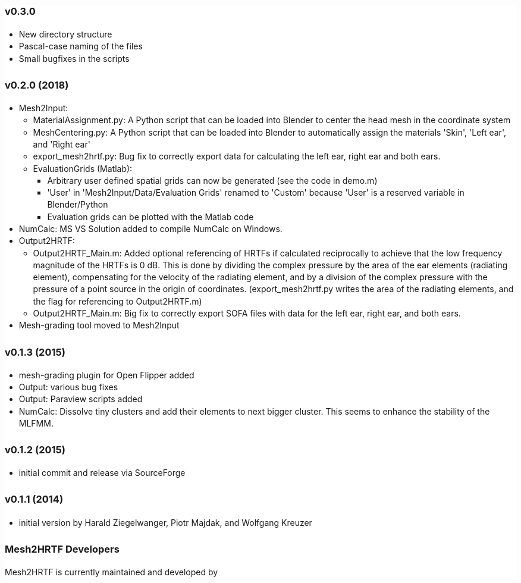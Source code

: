 ### v0.3.0

- New directory structure
- Pascal-case naming of the files
- Small bugfixes in the scripts

### v0.2.0 (2018)

- Mesh2Input:
  - MaterialAssignment.py: A Python script that can be loaded into Blender to center the head mesh in the coordinate system
  - MeshCentering.py: A Python script that can be loaded into Blender to automatically assign the materials 'Skin', 'Left ear', and 'Right ear'
  - export_mesh2hrtf.py: Bug fix to correctly export data for calculating the left ear, right ear and both ears.
  - EvaluationGrids (Matlab):
    - Arbitrary user defined spatial grids can now be generated (see the code in demo.m)
    - 'User' in 'Mesh2Input/Data/Evaluation Grids' renamed to 'Custom' because 'User' is a reserved variable in Blender/Python
    - Evaluation grids can be plotted with the Matlab code
- NumCalc: MS VS Solution added to compile NumCalc on Windows.
- Output2HRTF:
  - Output2HRTF_Main.m: Added optional referencing of HRTFs if calculated reciprocally to achieve that the low frequency magnitude of the HRTFs is 0 dB. This is done by dividing the complex pressure by the area of the ear elements (radiating element), compensating for the velocity of the radiating element, and by a division of the complex pressure with the pressure of a point source in the origin of coordinates. (export_mesh2hrtf.py writes the area of the radiating elements, and the flag for referencing to Output2HRTF.m)
  - Output2HRTF_Main.m: Big fix to correctly export SOFA files with data for the left ear, right ear, and both ears.
- Mesh-grading tool moved to Mesh2Input

### v0.1.3 (2015)

- mesh-grading plugin for Open Flipper added
- Output: various bug fixes
- Output: Paraview scripts added
- NumCalc: Dissolve tiny clusters and add their elements to next bigger cluster. This seems to enhance the stability of the MLFMM.

### v0.1.2 (2015)

- initial commit and release via SourceForge

### v0.1.1 (2014)

- initial version by Harald Ziegelwanger, Piotr Majdak, and Wolfgang Kreuzer

### Mesh2HRTF Developers

Mesh2HRTF is currently maintained and developed by
